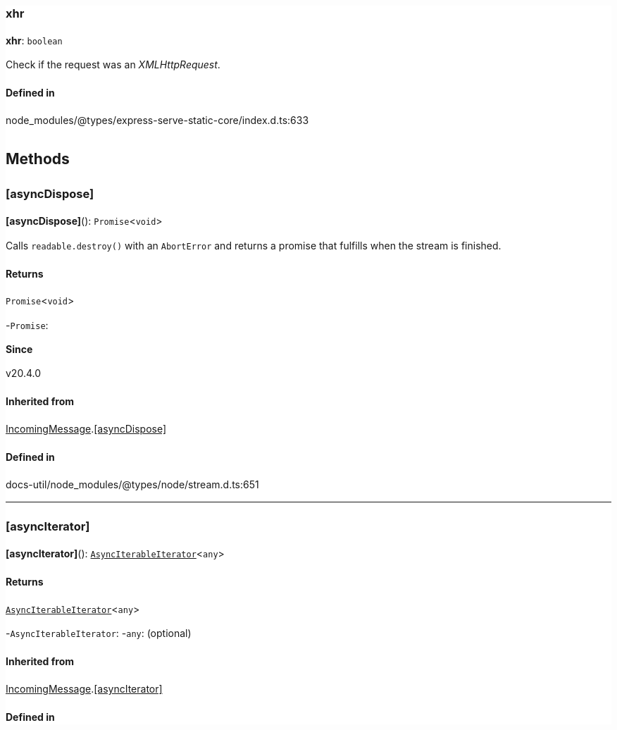 ### xhr

 **xhr**: `boolean`

Check if the request was an _XMLHttpRequest_.

#### Defined in

node_modules/@types/express-serve-static-core/index.d.ts:633

## Methods

### [asyncDispose]

**[asyncDispose]**(): `Promise`<`void`\>

Calls `readable.destroy()` with an `AbortError` and returns a promise that fulfills when the stream is finished.

#### Returns

`Promise`<`void`\>

-`Promise`: 

**Since**

v20.4.0

#### Inherited from

[IncomingMessage](../classes/IncomingMessage.md).[[asyncDispose]](../classes/IncomingMessage.md#[asyncdispose])

#### Defined in

docs-util/node_modules/@types/node/stream.d.ts:651

___

### [asyncIterator]

**[asyncIterator]**(): [`AsyncIterableIterator`](AsyncIterableIterator.md)<`any`\>

#### Returns

[`AsyncIterableIterator`](AsyncIterableIterator.md)<`any`\>

-`AsyncIterableIterator`: 
	-`any`: (optional) 

#### Inherited from

[IncomingMessage](../classes/IncomingMessage.md).[[asyncIterator]](../classes/IncomingMessage.md#[asynciterator])

#### Defined in
